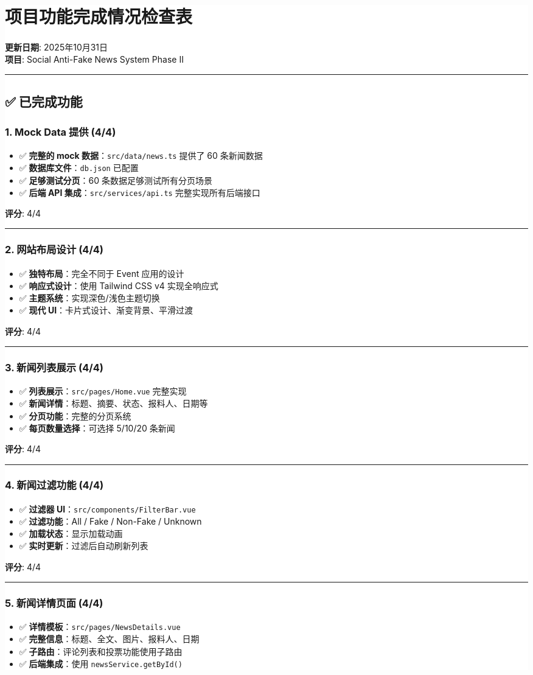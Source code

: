 # 项目功能完成情况检查表
**更新日期**: 2025年10月31日  
**项目**: Social Anti-Fake News System Phase II

---

## ✅ 已完成功能

### 1. Mock Data 提供 (4/4)
- ✅ **完整的 mock 数据**：`src/data/news.ts` 提供了 60 条新闻数据
- ✅ **数据库文件**：`db.json` 已配置
- ✅ **足够测试分页**：60 条数据足够测试所有分页场景
- ✅ **后端 API 集成**：`src/services/api.ts` 完整实现所有后端接口

**评分**: 4/4

---

### 2. 网站布局设计 (4/4)
- ✅ **独特布局**：完全不同于 Event 应用的设计
- ✅ **响应式设计**：使用 Tailwind CSS v4 实现全响应式
- ✅ **主题系统**：实现深色/浅色主题切换
- ✅ **现代 UI**：卡片式设计、渐变背景、平滑过渡

**评分**: 4/4

---

### 3. 新闻列表展示 (4/4)
- ✅ **列表展示**：`src/pages/Home.vue` 完整实现
- ✅ **新闻详情**：标题、摘要、状态、报料人、日期等
- ✅ **分页功能**：完整的分页系统
- ✅ **每页数量选择**：可选择 5/10/20 条新闻

**评分**: 4/4

---

### 4. 新闻过滤功能 (4/4)
- ✅ **过滤器 UI**：`src/components/FilterBar.vue`
- ✅ **过滤功能**：All / Fake / Non-Fake / Unknown
- ✅ **加载状态**：显示加载动画
- ✅ **实时更新**：过滤后自动刷新列表

**评分**: 4/4

---

### 5. 新闻详情页面 (4/4)
- ✅ **详情模板**：`src/pages/NewsDetails.vue`
- ✅ **完整信息**：标题、全文、图片、报料人、日期
- ✅ **子路由**：评论列表和投票功能使用子路由
- ✅ **后端集成**：使用 `newsService.getById()`
